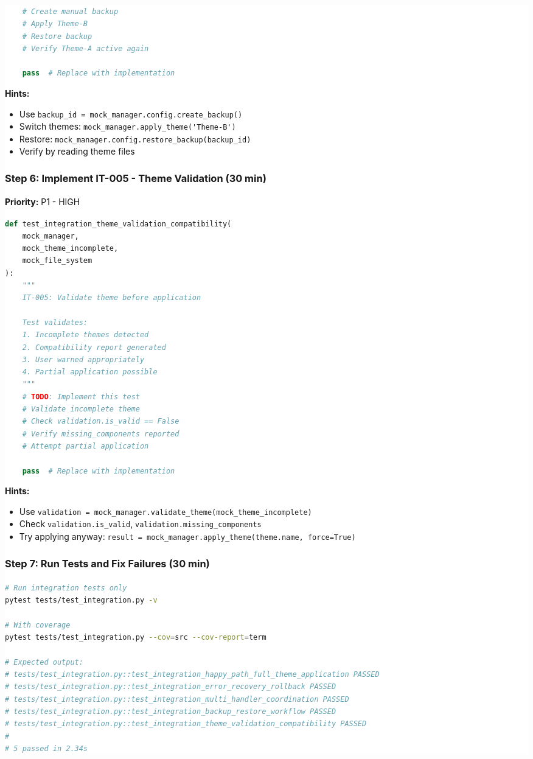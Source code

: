 ```python
    # Create manual backup
    # Apply Theme-B
    # Restore backup
    # Verify Theme-A active again
    
    pass  # Replace with implementation
```

**Hints:**
- Use `backup_id = mock_manager.config.create_backup()`
- Switch themes: `mock_manager.apply_theme('Theme-B')`
- Restore: `mock_manager.config.restore_backup(backup_id)`
- Verify by reading theme files

### Step 6: Implement IT-005 - Theme Validation (30 min)
**Priority:** P1 - HIGH

```python
def test_integration_theme_validation_compatibility(
    mock_manager,
    mock_theme_incomplete,
    mock_file_system
):
    """
    IT-005: Validate theme before application
    
    Test validates:
    1. Incomplete themes detected
    2. Compatibility report generated
    3. User warned appropriately
    4. Partial application possible
    """
    # TODO: Implement this test
    # Validate incomplete theme
    # Check validation.is_valid == False
    # Verify missing_components reported
    # Attempt partial application
    
    pass  # Replace with implementation
```

**Hints:**
- Use `validation = mock_manager.validate_theme(mock_theme_incomplete)`
- Check `validation.is_valid`, `validation.missing_components`
- Try applying anyway: `result = mock_manager.apply_theme(theme.name, force=True)`

### Step 7: Run Tests and Fix Failures (30 min)

```bash
# Run integration tests only
pytest tests/test_integration.py -v

# With coverage
pytest tests/test_integration.py --cov=src --cov-report=term

# Expected output:
# tests/test_integration.py::test_integration_happy_path_full_theme_application PASSED
# tests/test_integration.py::test_integration_error_recovery_rollback PASSED
# tests/test_integration.py::test_integration_multi_handler_coordination PASSED
# tests/test_integration.py::test_integration_backup_restore_workflow PASSED
# tests/test_integration.py::test_integration_theme_validation_compatibility PASSED
#
# 5 passed in 2.34s
```
